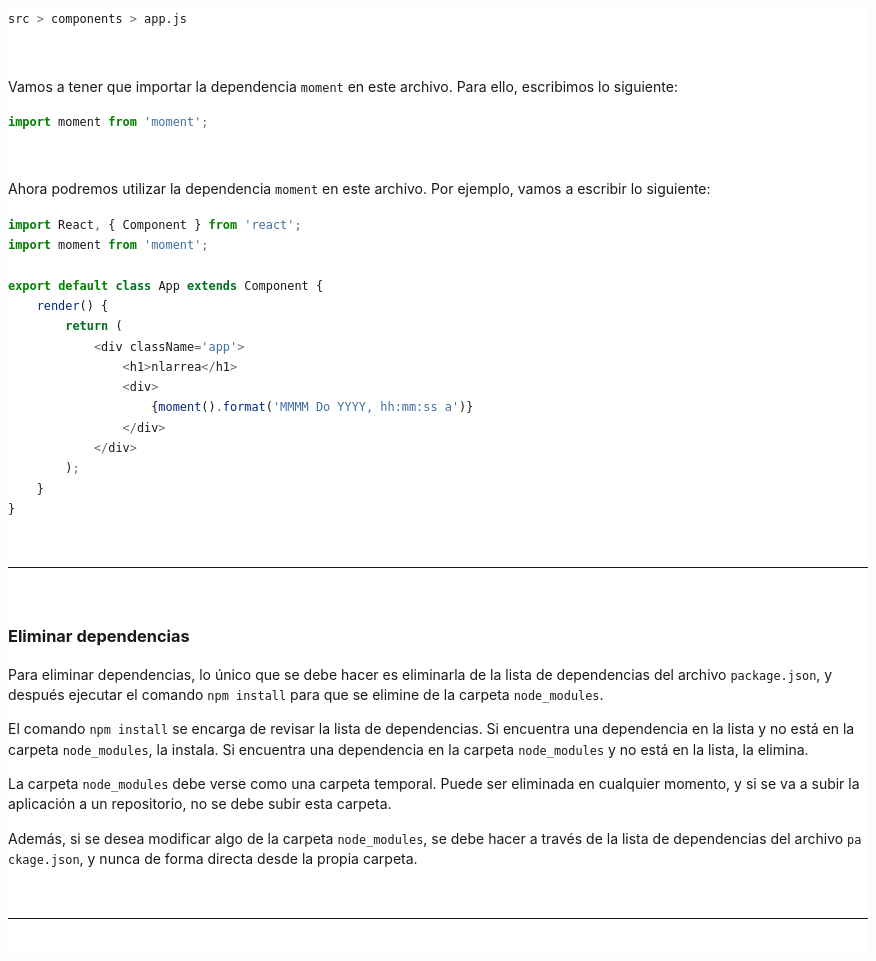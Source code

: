```bash
src > components > app.js
```

<br/>

Vamos a tener que importar la dependencia `moment` en este archivo. Para ello, escribimos lo siguiente:

```js
import moment from 'moment';
```

<br/>

Ahora podremos utilizar la dependencia `moment` en este archivo. Por ejemplo, vamos a escribir lo siguiente:

```js
import React, { Component } from 'react';
import moment from 'moment';

export default class App extends Component {
    render() {
        return (
            <div className='app'>
                <h1>nlarrea</h1>
                <div>
                    {moment().format('MMMM Do YYYY, hh:mm:ss a')}
                </div>
            </div>
        );
    }
}
```


<br/><hr/><br/>


### Eliminar dependencias

Para eliminar dependencias, lo único que se debe hacer es eliminarla de la lista de dependencias del archivo `package.json`, y después ejecutar el comando `npm install` para que se elimine de la carpeta `node_modules`.

El comando `npm install` se encarga de revisar la lista de dependencias. Si encuentra una dependencia en la lista y no está en la carpeta `node_modules`, la instala. Si encuentra una dependencia en la carpeta `node_modules` y no está en la lista, la elimina.

La carpeta `node_modules` debe verse como una carpeta temporal. Puede ser eliminada en cualquier momento, y si se va a subir la aplicación a un repositorio, no se debe subir esta carpeta.

Además, si se desea modificar algo de la carpeta `node_modules`, se debe hacer a través de la lista de dependencias del archivo `package.json`, y nunca de forma directa desde la propia carpeta.


<br/><hr/><br/>
